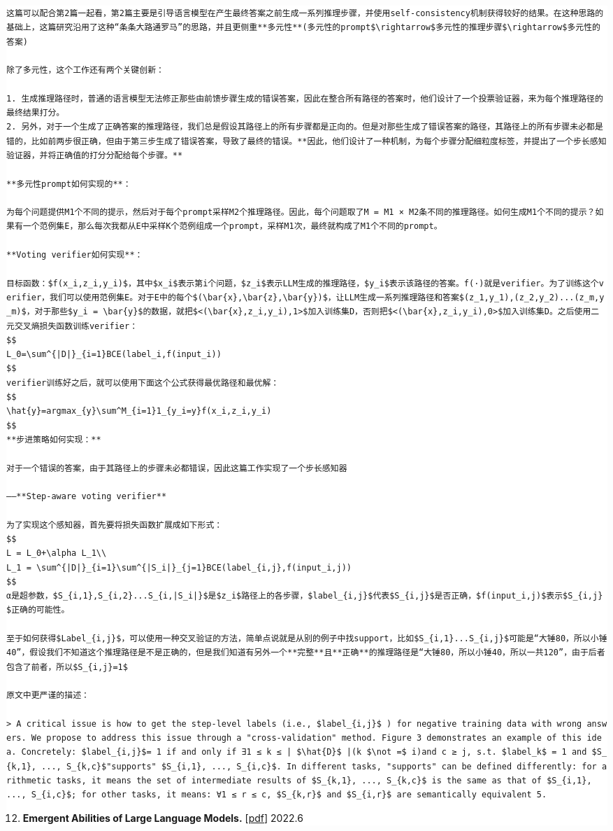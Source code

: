     这篇可以配合第2篇一起看，第2篇主要是引导语言模型在产生最终答案之前生成一系列推理步骤，并使用self-consistency机制获得较好的结果。在这种思路的基础上，这篇研究沿用了这种“条条大路通罗马”的思路，并且更侧重**多元性**(多元性的prompt$\rightarrow$多元性的推理步骤$\rightarrow$多元性的答案)

    除了多元性，这个工作还有两个关键创新：

    1. 生成推理路径时，普通的语言模型无法修正那些由前馈步骤生成的错误答案，因此在整合所有路径的答案时，他们设计了一个投票验证器，来为每个推理路径的最终结果打分。
    2. 另外，对于一个生成了正确答案的推理路径，我们总是假设其路径上的所有步骤都是正向的。但是对那些生成了错误答案的路径，其路径上的所有步骤未必都是错的，比如前两步很正确，但由于第三步生成了错误答案，导致了最终的错误。**因此，他们设计了一种机制，为每个步骤分配细粒度标签，并提出了一个步长感知验证器，并将正确值的打分分配给每个步骤。**

    **多元性prompt如何实现的**：

    为每个问题提供M1个不同的提示，然后对于每个prompt采样M2个推理路径。因此，每个问题取了M = M1 × M2条不同的推理路径。如何生成M1个不同的提示？如果有一个范例集E，那么每次我都从E中采样K个范例组成一个prompt，采样M1次，最终就构成了M1个不同的prompt。

    **Voting verifier如何实现**：

    目标函数：$f(x_i,z_i,y_i)$，其中$x_i$表示第i个问题，$z_i$表示LLM生成的推理路径，$y_i$表示该路径的答案。f(·)就是verifier。为了训练这个verifier，我们可以使用范例集E。对于E中的每个$(\bar{x},\bar{z},\bar{y})$，让LLM生成一系列推理路径和答案$(z_1,y_1),(z_2,y_2)...(z_m,y_m)$，对于那些$y_i = \bar{y}$的数据，就把$<(\bar{x},z_i,y_i),1>$加入训练集D，否则把$<(\bar{x},z_i,y_i),0>$加入训练集D。之后使用二元交叉熵损失函数训练verifier：
    $$
    L_0=\sum^{|D|}_{i=1}BCE(label_i,f(input_i))
    $$
    verifier训练好之后，就可以使用下面这个公式获得最优路径和最优解：
    $$
    \hat{y}=argmax_{y}\sum^M_{i=1}1_{y_i=y}f(x_i,z_i,y_i)
    $$
    **步进策略如何实现：**

    对于一个错误的答案，由于其路径上的步骤未必都错误，因此这篇工作实现了一个步长感知器

    ——**Step-aware voting verifier**

    为了实现这个感知器，首先要将损失函数扩展成如下形式：
    $$
    L = L_0+\alpha L_1\\
    L_1 = \sum^{|D|}_{i=1}\sum^{|S_i|}_{j=1}BCE(label_{i,j},f(input_i,j))
    $$
    α是超参数，$S_{i,1},S_{i,2}...S_{i,|S_i|}$是$z_i$路径上的各步骤，$label_{i,j}$代表$S_{i,j}$是否正确，$f(input_i,j)$表示$S_{i,j}$正确的可能性。

    至于如何获得$Label_{i,j}$，可以使用一种交叉验证的方法，简单点说就是从别的例子中找support，比如$S_{i,1}...S_{i,j}$可能是“大锤80，所以小锤40”，假设我们不知道这个推理路径是不是正确的，但是我们知道有另外一个**完整**且**正确**的推理路径是“大锤80，所以小锤40，所以一共120”，由于后者包含了前者，所以$S_{i,j}=1$

    原文中更严谨的描述：

    > A critical issue is how to get the step-level labels (i.e., $label_{i,j}$ ) for negative training data with wrong answers. We propose to address this issue through a "cross-validation" method. Figure 3 demonstrates an example of this idea. Concretely: $label_{i,j}$= 1 if and only if ∃1 ≤ k ≤ | $\hat{D}$ |(k $\not =$ i)and c ≥ j, s.t. $label_k$ = 1 and $S_{k,1}, ..., S_{k,c}$"supports" $S_{i,1}, ..., S_{i,c}$. In different tasks, "supports" can be defined differently: for arithmetic tasks, it means the set of intermediate results of $S_{k,1}, ..., S_{k,c}$ is the same as that of $S_{i,1}, ..., S_{i,c}$; for other tasks, it means: ∀1 ≤ r ≤ c, $S_{k,r}$ and $S_{i,r}$ are semantically equivalent 5.

12. **Emergent Abilities of Large Language Models.** [[pdf](https://arxiv.org/abs/2206.07682)] 2022.6
